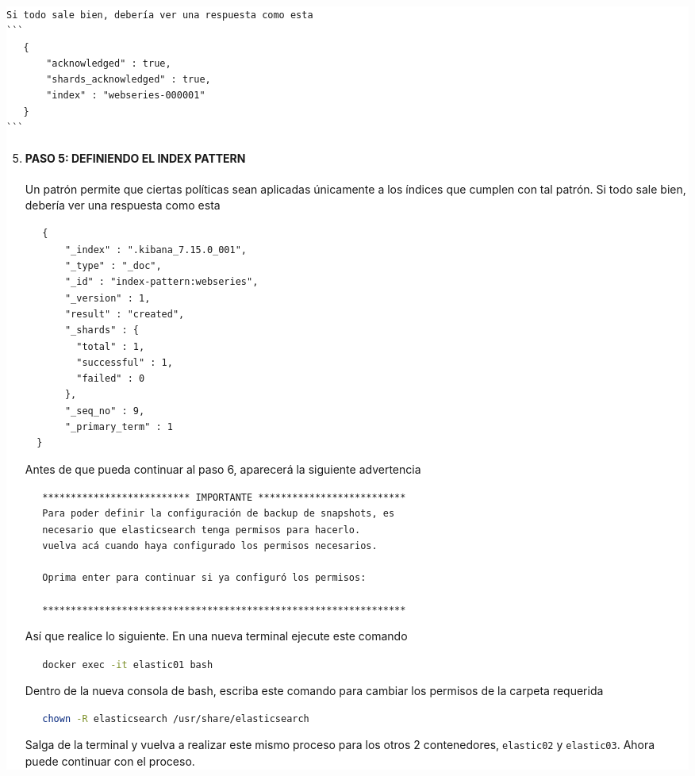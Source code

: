 	Si todo sale bien, debería ver una respuesta como esta
	```
       {
           "acknowledged" : true,
           "shards_acknowledged" : true,
           "index" : "webseries-000001"
       }
	```

5. #### PASO 5: DEFINIENDO EL INDEX PATTERN
    Un patrón permite que ciertas políticas sean aplicadas únicamente a los índices que cumplen con tal patrón.
    Si todo sale bien, debería ver una respuesta como esta
    ```
       {
           "_index" : ".kibana_7.15.0_001",
           "_type" : "_doc",
           "_id" : "index-pattern:webseries",
           "_version" : 1,
           "result" : "created",
           "_shards" : {
             "total" : 1,
             "successful" : 1,
             "failed" : 0
           },
           "_seq_no" : 9,
           "_primary_term" : 1
      }
    ```
    Antes de que pueda continuar al paso 6, aparecerá la siguiente advertencia
    ```
       ************************** IMPORTANTE **************************
       Para poder definir la configuración de backup de snapshots, es
       necesario que elasticsearch tenga permisos para hacerlo.
       vuelva acá cuando haya configurado los permisos necesarios.

       Oprima enter para continuar si ya configuró los permisos:

       ****************************************************************
    ``` 
    Así que realice lo siguiente.
    En una nueva terminal ejecute este comando
    ```sh
       docker exec -it elastic01 bash
    ```
    Dentro de la nueva consola de bash, escriba este comando para cambiar los permisos de la carpeta requerida
    ```sh
       chown -R elasticsearch /usr/share/elasticsearch
    ```
    Salga de la terminal y vuelva a realizar este mismo proceso para los otros 2 contenedores, ``` elastic02 ``` y ``` elastic03 ```.
    Ahora puede continuar con el proceso.
